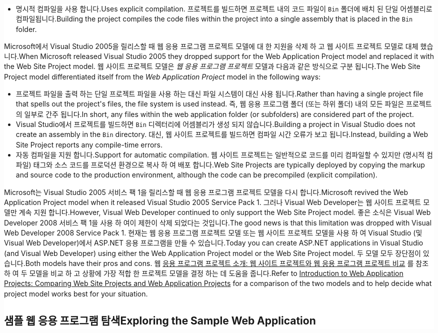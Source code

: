 - <span data-ttu-id="0e98a-159">명시적 컴파일을 사용 합니다.</span><span class="sxs-lookup"><span data-stu-id="0e98a-159">Uses explicit compilation.</span></span> <span data-ttu-id="0e98a-160">프로젝트를 빌드하면 프로젝트 내의 코드 파일이 `Bin` 폴더에 배치 된 단일 어셈블리로 컴파일됩니다.</span><span class="sxs-lookup"><span data-stu-id="0e98a-160">Building the project compiles the code files within the project into a single assembly that is placed in the `Bin` folder.</span></span>

<span data-ttu-id="0e98a-161">Microsoft에서 Visual Studio 2005을 릴리스할 때 웹 응용 프로그램 프로젝트 모델에 대 한 지원을 삭제 하 고 웹 사이트 프로젝트 모델로 대체 했습니다.</span><span class="sxs-lookup"><span data-stu-id="0e98a-161">When Microsoft released Visual Studio 2005 they dropped support for the Web Application Project model and replaced it with the Web Site Project model.</span></span> <span data-ttu-id="0e98a-162">웹 사이트 프로젝트 모델은 *웹 응용 프로그램 프로젝트* 모델과 다음과 같은 방식으로 구분 됩니다.</span><span class="sxs-lookup"><span data-stu-id="0e98a-162">The Web Site Project model differentiated itself from the *Web Application Project* model in the following ways:</span></span>

- <span data-ttu-id="0e98a-163">프로젝트 파일을 출력 하는 단일 프로젝트 파일을 사용 하는 대신 파일 시스템이 대신 사용 됩니다.</span><span class="sxs-lookup"><span data-stu-id="0e98a-163">Rather than having a single project file that spells out the project's files, the file system is used instead.</span></span> <span data-ttu-id="0e98a-164">즉, 웹 응용 프로그램 폴더 (또는 하위 폴더) 내의 모든 파일은 프로젝트의 일부로 간주 됩니다.</span><span class="sxs-lookup"><span data-stu-id="0e98a-164">In short, any files within the web application folder (or subfolders) are considered part of the project.</span></span>
- <span data-ttu-id="0e98a-165">Visual Studio에서 프로젝트를 빌드하면 `Bin` 디렉터리에 어셈블리가 생성 되지 않습니다.</span><span class="sxs-lookup"><span data-stu-id="0e98a-165">Building a project in Visual Studio does not create an assembly in the `Bin` directory.</span></span> <span data-ttu-id="0e98a-166">대신, 웹 사이트 프로젝트를 빌드하면 컴파일 시간 오류가 보고 됩니다.</span><span class="sxs-lookup"><span data-stu-id="0e98a-166">Instead, building a Web Site Project reports any compile-time errors.</span></span>
- <span data-ttu-id="0e98a-167">자동 컴파일을 지원 합니다.</span><span class="sxs-lookup"><span data-stu-id="0e98a-167">Support for automatic compilation.</span></span> <span data-ttu-id="0e98a-168">웹 사이트 프로젝트는 일반적으로 코드를 미리 컴파일할 수 있지만 (명시적 컴파일) 태그와 소스 코드를 프로덕션 환경으로 복사 하 여 배포 합니다.</span><span class="sxs-lookup"><span data-stu-id="0e98a-168">Web Site Projects are typically deployed by copying the markup and source code to the production environment, although the code can be precompiled (explicit compilation).</span></span>

<span data-ttu-id="0e98a-169">Microsoft는 Visual Studio 2005 서비스 팩 1을 릴리스할 때 웹 응용 프로그램 프로젝트 모델을 다시 합니다.</span><span class="sxs-lookup"><span data-stu-id="0e98a-169">Microsoft revived the Web Application Project model when it released Visual Studio 2005 Service Pack 1.</span></span> <span data-ttu-id="0e98a-170">그러나 Visual Web Developer는 웹 사이트 프로젝트 모델만 계속 지원 합니다.</span><span class="sxs-lookup"><span data-stu-id="0e98a-170">However, Visual Web Developer continued to only support the Web Site Project model.</span></span> <span data-ttu-id="0e98a-171">좋은 소식은 Visual Web Developer 2008 서비스 팩 1을 사용 하 여이 제한이 삭제 되었다는 것입니다.</span><span class="sxs-lookup"><span data-stu-id="0e98a-171">The good news is that this limitation was dropped with Visual Web Developer 2008 Service Pack 1.</span></span> <span data-ttu-id="0e98a-172">현재는 웹 응용 프로그램 프로젝트 모델 또는 웹 사이트 프로젝트 모델을 사용 하 여 Visual Studio (및 Visual Web Developer)에서 ASP.NET 응용 프로그램을 만들 수 있습니다.</span><span class="sxs-lookup"><span data-stu-id="0e98a-172">Today you can create ASP.NET applications in Visual Studio (and Visual Web Developer) using either the Web Application Project model or the Web Site Project model.</span></span> <span data-ttu-id="0e98a-173">두 모델 모두 장단점이 있습니다.</span><span class="sxs-lookup"><span data-stu-id="0e98a-173">Both models have their pros and cons.</span></span> <span data-ttu-id="0e98a-174">웹 [응용 프로그램 프로젝트 소개: 웹 사이트 프로젝트와 웹 응용 프로그램 프로젝트 비교](https://msdn.microsoft.com/library/aa730880.aspx#wapp_topic5) 를 참조 하 여 두 모델을 비교 하 고 상황에 가장 적합 한 프로젝트 모델을 결정 하는 데 도움을 줍니다.</span><span class="sxs-lookup"><span data-stu-id="0e98a-174">Refer to [Introduction to Web Application Projects: Comparing Web Site Projects and Web Application Projects](https://msdn.microsoft.com/library/aa730880.aspx#wapp_topic5) for a comparison of the two models and to help decide what project model works best for your situation.</span></span>

## <a name="exploring-the-sample-web-application"></a><span data-ttu-id="0e98a-175">샘플 웹 응용 프로그램 탐색</span><span class="sxs-lookup"><span data-stu-id="0e98a-175">Exploring the Sample Web Application</span></span>
